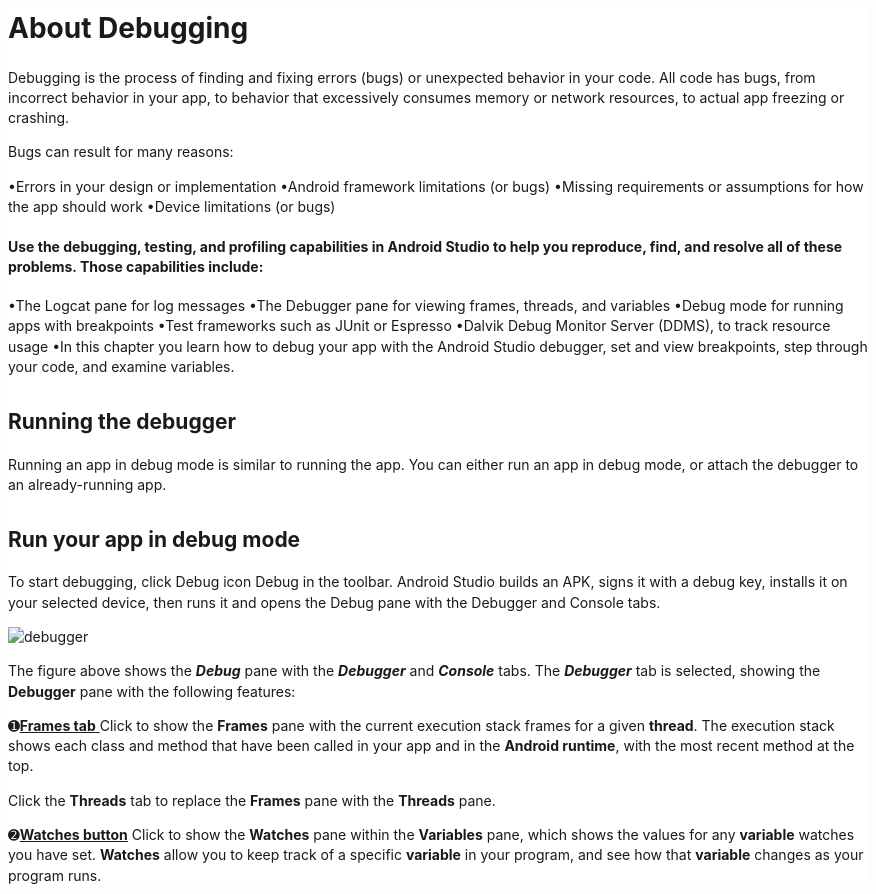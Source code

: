 # **About Debugging** 


Debugging is the process of finding and fixing errors (bugs) or unexpected behavior in your code. All code has bugs, from incorrect behavior in your app, to 
behavior that excessively consumes memory or network resources, to actual app freezing or crashing.

Bugs can result for many reasons:

•Errors in your design or implementation
•Android framework limitations (or bugs)
•Missing requirements or assumptions for how the app should work
•Device limitations (or bugs)

#### **Use the debugging, testing, and profiling capabilities in Android Studio to help you reproduce, find, and resolve all of these problems. Those capabilities include:**

•The Logcat pane for log messages
•The Debugger pane for viewing frames, threads, and variables
•Debug mode for running apps with breakpoints
•Test frameworks such as JUnit or Espresso
•Dalvik Debug Monitor Server (DDMS), to track resource usage
•In this chapter you learn how to debug your app with the Android Studio debugger, set and view breakpoints, step through your code, and examine variables.


## **Running the debugger**
Running an app in debug mode is similar to running the app. You can either run an app in debug mode, or attach the debugger to an already-running app.


## **Run your app in debug mode**
To start debugging, click  Debug icon Debug in the toolbar. Android Studio builds an APK, signs it with a debug key, installs it on your selected device, then 
runs it and opens the Debug pane with the Debugger and Console tabs.

![debugger](https://google-developer-training.github.io/android-developer-fundamentals-course-concepts-v2/images/3-1-c-the-android-studio-debugger/debugger_annotated.png)


The figure above shows the ***Debug*** pane with the ***Debugger*** and ***Console*** tabs. The ***Debugger*** tab is selected, showing the **Debugger** pane with the 
following features:

 ➊<u>**Frames tab** </u>
Click to show the **Frames** pane with the current execution stack frames for a given **thread**. The execution stack shows each class and method 
that have been called in your app and in the **Android runtime**, with the most recent method at the top.

Click the **Threads** tab to replace the **Frames** pane with the **Threads** pane.

➋<u>**Watches button**</u>
 Click to show the **Watches** pane within the **Variables** pane, which shows the values for any **variable** watches you have set. **Watches** allow you to keep track of a specific **variable** in your program, and see how that **variable** changes as your program runs.
